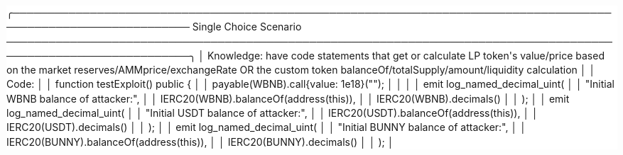 ╭─────────────────────────────────────────────────────────────────────────────────────────────────────────────── Single Choice Scenario ────────────────────────────────────────────────────────────────────────────────────────────────────────────────╮
│ Knowledge: have code statements that get or calculate LP token's value/price based on the market reserves/AMMprice/exchangeRate OR the custom token balanceOf/totalSupply/amount/liquidity calculation                                                │
│ Code:                                                                                                                                                                                                                                                 │
│     function testExploit() public {                                                                                                                                                                                                                   │
│         payable(WBNB).call{value: 1e18}("");                                                                                                                                                                                                          │
│                                                                                                                                                                                                                                                       │
│         emit log_named_decimal_uint(                                                                                                                                                                                                                  │
│             "Initial WBNB balance of attacker:",                                                                                                                                                                                                      │
│             IERC20(WBNB).balanceOf(address(this)),                                                                                                                                                                                                    │
│             IERC20(WBNB).decimals()                                                                                                                                                                                                                   │
│         );                                                                                                                                                                                                                                            │
│         emit log_named_decimal_uint(                                                                                                                                                                                                                  │
│             "Initial USDT balance of attacker:",                                                                                                                                                                                                      │
│             IERC20(USDT).balanceOf(address(this)),                                                                                                                                                                                                    │
│             IERC20(USDT).decimals()                                                                                                                                                                                                                   │
│         );                                                                                                                                                                                                                                            │
│         emit log_named_decimal_uint(                                                                                                                                                                                                                  │
│             "Initial BUNNY balance of attacker:",                                                                                                                                                                                                     │
│             IERC20(BUNNY).balanceOf(address(this)),                                                                                                                                                                                                   │
│             IERC20(BUNNY).decimals()                                                                                                                                                                                                                  │
│         );                                                                                                                                                                                                                                            │